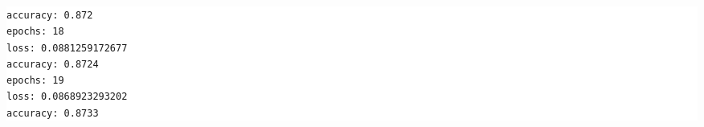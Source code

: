     accuracy: 0.872
    epochs: 18
    loss: 0.0881259172677
    accuracy: 0.8724
    epochs: 19
    loss: 0.0868923293202
    accuracy: 0.8733



```python

```
